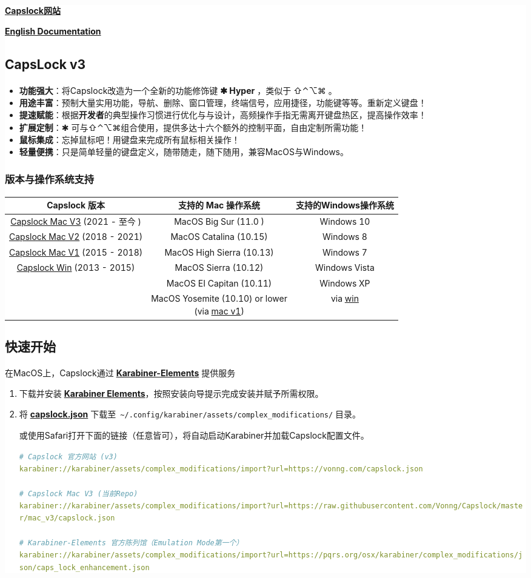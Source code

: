 [**Capslock网站**](http://capslock.vonng.com/zh/)

[**English Documentation**](README.md)



## CapsLock v3

* **功能强大**：将Capslock改造为一个全新的功能修饰键 **✱ Hyper** ，类似于 ⇧⌃⌥⌘ 。
* **用途丰富**：预制大量实用功能，导航、删除、窗口管理，终端信号，应用捷径，功能键等等。重新定义键盘！
* **提速赋能**：根据**开发者**的典型操作习惯进行优化与与设计，高频操作手指无需离开键盘热区，提高操作效率！
* **扩展定制**：✱ 可与⇧⌃⌥⌘组合使用，提供多达十六个额外的控制平面，自由定制所需功能！
* **鼠标集成**：忘掉鼠标吧！用键盘来完成所有鼠标相关操作！
* **轻量便携**：只是简单轻量的键盘定义，随带随走，随下随用，兼容MacOS与Windows。

### 版本与操作系统支持

|                Capslock 版本                 |                     支持的 Mac 操作系统                      | 支持的Windows操作系统 |
| :------------------------------------------: | :----------------------------------------------------------: | :-------------------: |
| [Capslock Mac V3](mac_v3/)    (2021 - 至今 ) |                    MacOS Big Sur (11.0 )                     |      Windows 10       |
|   [Capslock Mac V2](mac_v2/)    (2018 - 2021)   |                    MacOS Catalina (10.15)                    |       Windows 8       |
|  [Capslock Mac V1](mac_v1)    (2015 - 2018)  |                  MacOS High Sierra (10.13)                   |       Windows 7       |
|     [Capslock Win](win)    (2013 - 2015)     |                     MacOS Sierra (10.12)                     |     Windows Vista     |
|                                              |                   MacOS EI Capitan (10.11)                   |      Windows XP       |
|                                              | MacOS Yosemite (10.10) or lower<br /> (via [mac v1](mac_v1/)) |    via [win](win/)    |



## 快速开始

在MacOS上，Capslock通过 [**Karabiner-Elements**](https://karabiner-elements.pqrs.org/) 提供服务

1. 下载并安装 [**Karabiner Elements**](https://karabiner-elements.pqrs.org/)，按照安装向导提示完成安装并赋予所需权限。

2. 将 [**capslock.json**](mac_v3/capslock.json) 下载至` ~/.config/karabiner/assets/complex_modifications/` 目录。

   或使用Safari打开下面的链接（任意皆可），将自动启动Karabiner并加载Capslock配置文件。

   ```yaml
   # Capslock 官方网站 (v3)
   karabiner://karabiner/assets/complex_modifications/import?url=https://vonng.com/capslock.json
   
   # Capslock Mac V3 (当前Repo)
   karabiner://karabiner/assets/complex_modifications/import?url=https://raw.githubusercontent.com/Vonng/Capslock/master/mac_v3/capslock.json
   
   # Karabiner-Elements 官方陈列馆（Emulation Mode第一个）
   karabiner://karabiner/assets/complex_modifications/import?url=https://pqrs.org/osx/karabiner/complex_modifications/json/caps_lock_enhancement.json
   ```
